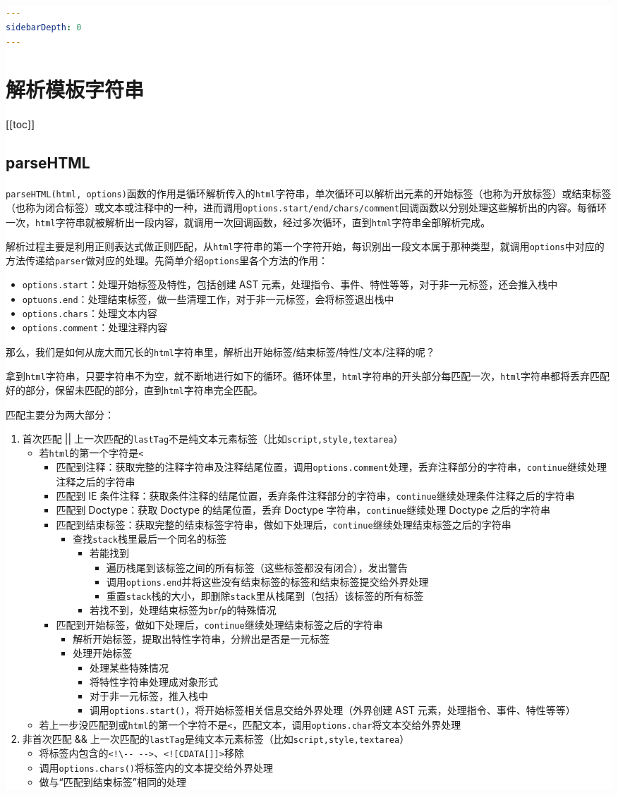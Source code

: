 ```yaml
---
sidebarDepth: 0
---
```


# 解析模板字符串

[[toc]]

## parseHTML

`parseHTML(html, options)`函数的作用是循环解析传入的`html`字符串，单次循环可以解析出元素的开始标签（也称为开放标签）或结束标签（也称为闭合标签）或文本或注释中的一种，进而调用`options.start/end/chars/comment`回调函数以分别处理这些解析出的内容。每循环一次，`html`字符串就被解析出一段内容，就调用一次回调函数，经过多次循环，直到`html`字符串全部解析完成。

解析过程主要是利用正则表达式做正则匹配，从`html`字符串的第一个字符开始，每识别出一段文本属于那种类型，就调用`options`中对应的方法传递给`parser`做对应的处理。先简单介绍`options`里各个方法的作用：

- `options.start`：处理开始标签及特性，包括创建 AST 元素，处理指令、事件、特性等等，对于非一元标签，还会推入栈中
- `optuons.end`：处理结束标签，做一些清理工作，对于非一元标签，会将标签退出栈中
- `options.chars`：处理文本内容
- `options.comment`：处理注释内容

那么，我们是如何从庞大而冗长的`html`字符串里，解析出开始标签/结束标签/特性/文本/注释的呢？

拿到`html`字符串，只要字符串不为空，就不断地进行如下的循环。循环体里，`html`字符串的开头部分每匹配一次，`html`字符串都将丢弃匹配好的部分，保留未匹配的部分，直到`html`字符串完全匹配。

匹配主要分为两大部分：

1. 首次匹配 || 上一次匹配的`lastTag`不是纯文本元素标签（比如`script,style,textarea`）
    - 若`html`的第一个字符是`<`
      - 匹配到注释：获取完整的注释字符串及注释结尾位置，调用`options.comment`处理，丢弃注释部分的字符串，`continue`继续处理注释之后的字符串
      - 匹配到 IE 条件注释：获取条件注释的结尾位置，丢弃条件注释部分的字符串，`continue`继续处理条件注释之后的字符串
      - 匹配到 Doctype：获取 Doctype 的结尾位置，丢弃 Doctype 字符串，`continue`继续处理 Doctype 之后的字符串
      - 匹配到结束标签：获取完整的结束标签字符串，做如下处理后，`continue`继续处理结束标签之后的字符串
        - 查找`stack`栈里最后一个同名的标签
          - 若能找到
            - 遍历栈尾到该标签之间的所有标签（这些标签都没有闭合），发出警告
            - 调用`options.end`并将这些没有结束标签的标签和结束标签提交给外界处理
            - 重置`stack`栈的大小，即删除`stack`里从栈尾到（包括）该标签的所有标签
          - 若找不到，处理结束标签为`br`/`p`的特殊情况
      - 匹配到开始标签，做如下处理后，`continue`继续处理结束标签之后的字符串
        - 解析开始标签，提取出特性字符串，分辨出是否是一元标签
        - 处理开始标签
          - 处理某些特殊情况
          - 将特性字符串处理成对象形式
          - 对于非一元标签，推入栈中
          - 调用`options.start()`，将开始标签相关信息交给外界处理（外界创建 AST 元素，处理指令、事件、特性等等）
    - 若上一步没匹配到或`html`的第一个字符不是`<`，匹配文本，调用`options.char`将文本交给外界处理
2. 非首次匹配 && 上一次匹配的`lastTag`是纯文本元素标签（比如`script,style,textarea`）
    - 将标签内包含的`<!\-- -->`、`<![CDATA[]]>`移除
    - 调用`options.chars()`将标签内的文本提交给外界处理
    - 做与“匹配到结束标签”相同的处理
